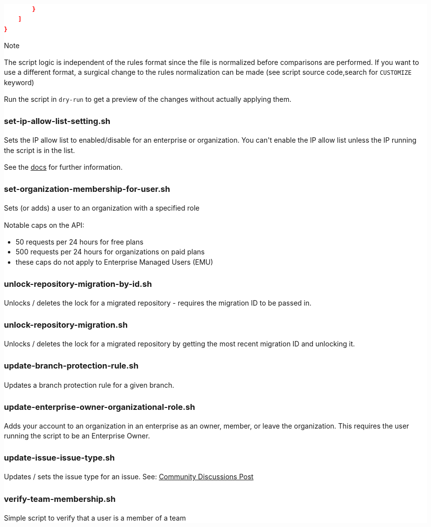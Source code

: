 ```json
        }
    ]
}
```

> [!NOTE]
> The script logic is independent of the rules format since the file is normalized before comparisons are performed. If you want to use a different format, a surgical change to the rules normalization can be made (see script source code,search for `CUSTOMIZE` keyword)

Run the script in `dry-run` to get a preview of the changes without actually applying them.

### set-ip-allow-list-setting.sh

Sets the IP allow list to enabled/disable for an enterprise or organization. You can't enable the IP allow list unless the IP running the script is in the list.

See the [docs](https://docs.github.com/en/graphql/reference/mutations#updateipallowlistenabledsetting) for further information.

### set-organization-membership-for-user.sh

Sets (or adds) a user to an organization with a specified role

Notable caps on the API:

- 50 requests per 24 hours for free plans
- 500 requests per 24 hours for organizations on paid plans
- these caps do not apply to Enterprise Managed Users (EMU)

### unlock-repository-migration-by-id.sh

Unlocks / deletes the lock for a migrated repository - requires the migration ID to be passed in.

### unlock-repository-migration.sh

Unlocks / deletes the lock for a migrated repository by getting the most recent migration ID and unlocking it.

### update-branch-protection-rule.sh

Updates a branch protection rule for a given branch.

### update-enterprise-owner-organizational-role.sh

Adds your account to an organization in an enterprise as an owner, member, or leave the organization. This requires the user running the script to be an Enterprise Owner.

### update-issue-issue-type.sh

Updates / sets the issue type for an issue. See: [Community Discussions Post](https://github.com/orgs/community/discussions/139933)

### verify-team-membership.sh

Simple script to verify that a user is a member of a team
